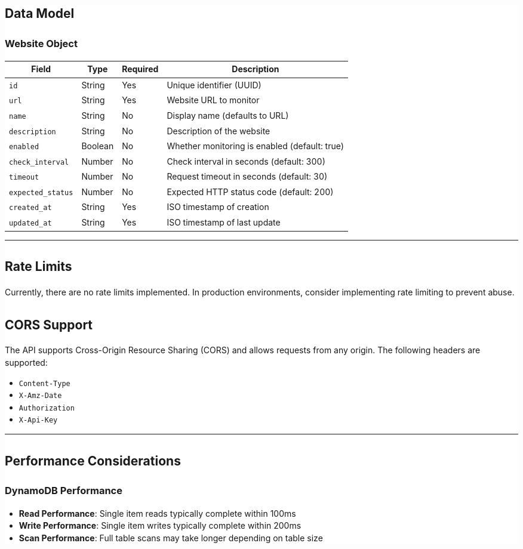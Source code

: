 
## Data Model

### Website Object

| Field | Type | Required | Description |
|-------|------|----------|-------------|
| `id` | String | Yes | Unique identifier (UUID) |
| `url` | String | Yes | Website URL to monitor |
| `name` | String | No | Display name (defaults to URL) |
| `description` | String | No | Description of the website |
| `enabled` | Boolean | No | Whether monitoring is enabled (default: true) |
| `check_interval` | Number | No | Check interval in seconds (default: 300) |
| `timeout` | Number | No | Request timeout in seconds (default: 30) |
| `expected_status` | Number | No | Expected HTTP status code (default: 200) |
| `created_at` | String | Yes | ISO timestamp of creation |
| `updated_at` | String | Yes | ISO timestamp of last update |

---

## Rate Limits

Currently, there are no rate limits implemented. In production environments, consider implementing rate limiting to prevent abuse.

## CORS Support

The API supports Cross-Origin Resource Sharing (CORS) and allows requests from any origin. The following headers are supported:

- `Content-Type`
- `X-Amz-Date`
- `Authorization`
- `X-Api-Key`

---

## Performance Considerations

### DynamoDB Performance

- **Read Performance**: Single item reads typically complete within 100ms
- **Write Performance**: Single item writes typically complete within 200ms
- **Scan Performance**: Full table scans may take longer depending on table size

